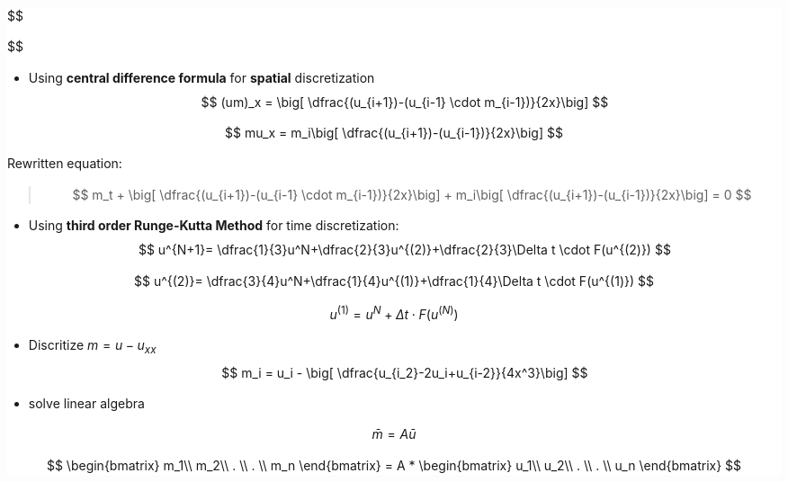 
$$

$$
- Using **central difference formula** for **spatial** discretization
$$
(um)_x = \big[ \dfrac{(u_{i+1})-(u_{i-1}  \cdot m_{i-1})}{2x}\big]
$$

$$
mu_x = m_i\big[ \dfrac{(u_{i+1})-(u_{i-1})}{2x}\big]
$$

Rewritten equation:

>$$
m_t + \big[ \dfrac{(u_{i+1})-(u_{i-1}  \cdot m_{i-1})}{2x}\big] + m_i\big[ \dfrac{(u_{i+1})-(u_{i-1})}{2x}\big] = 0
$$

- Using **third order Runge-Kutta Method** for time discretization:
$$
u^{N+1}= \dfrac{1}{3}u^N+\dfrac{2}{3}u^{(2)}+\dfrac{2}{3}\Delta t \cdot F(u^{(2)})
$$

$$
u^{(2)}= \dfrac{3}{4}u^N+\dfrac{1}{4}u^{(1)}+\dfrac{1}{4}\Delta t \cdot F(u^{(1)})
$$

$$
u^{(1)}= u^N+\Delta t \cdot F(u^{(N)})
$$

- Discritize $m= u-u_{xx}$
$$
m_i = u_i - \big[ \dfrac{u_{i_2}-2u_i+u_{i-2}}{4x^3}\big]
$$

- solve linear algebra 

$$
\bar{m}=A\bar{u}
$$

$$
\begin{bmatrix}
m_1\\
m_2\\
. \\
. \\
m_n
\end{bmatrix} = A * \begin{bmatrix}
u_1\\
u_2\\
. \\
. \\
u_n
\end{bmatrix}
$$
